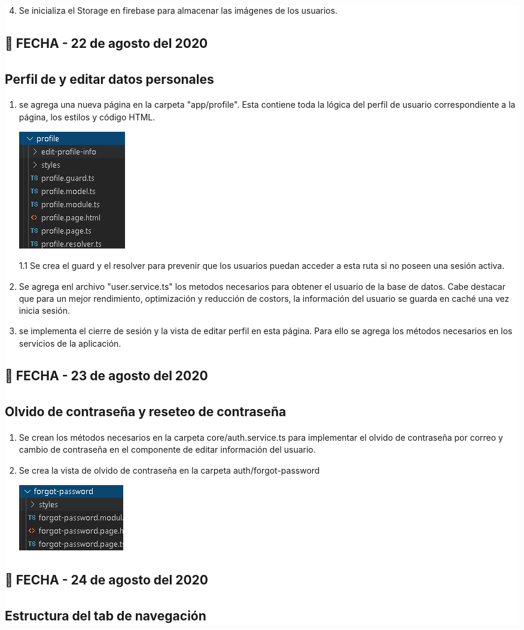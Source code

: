 4. Se inicializa el Storage en firebase para almacenar las imágenes de los usuarios.

## 📅 FECHA - 22 de agosto del 2020
## **Perfil de  y editar datos personales**

1. se agrega una nueva página en la carpeta "app/profile". Esta contiene toda la lógica del perfil de usuario correspondiente a la página, los estilos y código HTML.

    ![](./images/imagen-22.png)

    1.1 Se crea el guard y el resolver para prevenir que los usuarios puedan acceder a esta ruta si no poseen una sesión activa.

2. Se agrega enl archivo "user.service.ts" los metodos necesarios para obtener el usuario de la base de datos. Cabe destacar que para un mejor rendimiento, optimización y reducción de costors, la información del usuario se guarda en caché una vez inicia sesión.

3. se implementa el cierre de sesión y la vista de editar perfil en esta página. Para ello se agrega los métodos necesarios en los servicios de la aplicación.

## 📅 FECHA - 23 de agosto del 2020
## **Olvido de contraseña y reseteo de contraseña**

1. Se crean los métodos necesarios en la carpeta core/auth.service.ts para implementar el olvido de contraseña por correo y cambio de contraseña en el componente de editar información del usuario.

2. Se crea la vista de olvido de contraseña en la carpeta auth/forgot-password

    ![](./images/imagen-23.png)

## 📅 FECHA - 24 de agosto del 2020
## **Estructura del tab de navegación**
